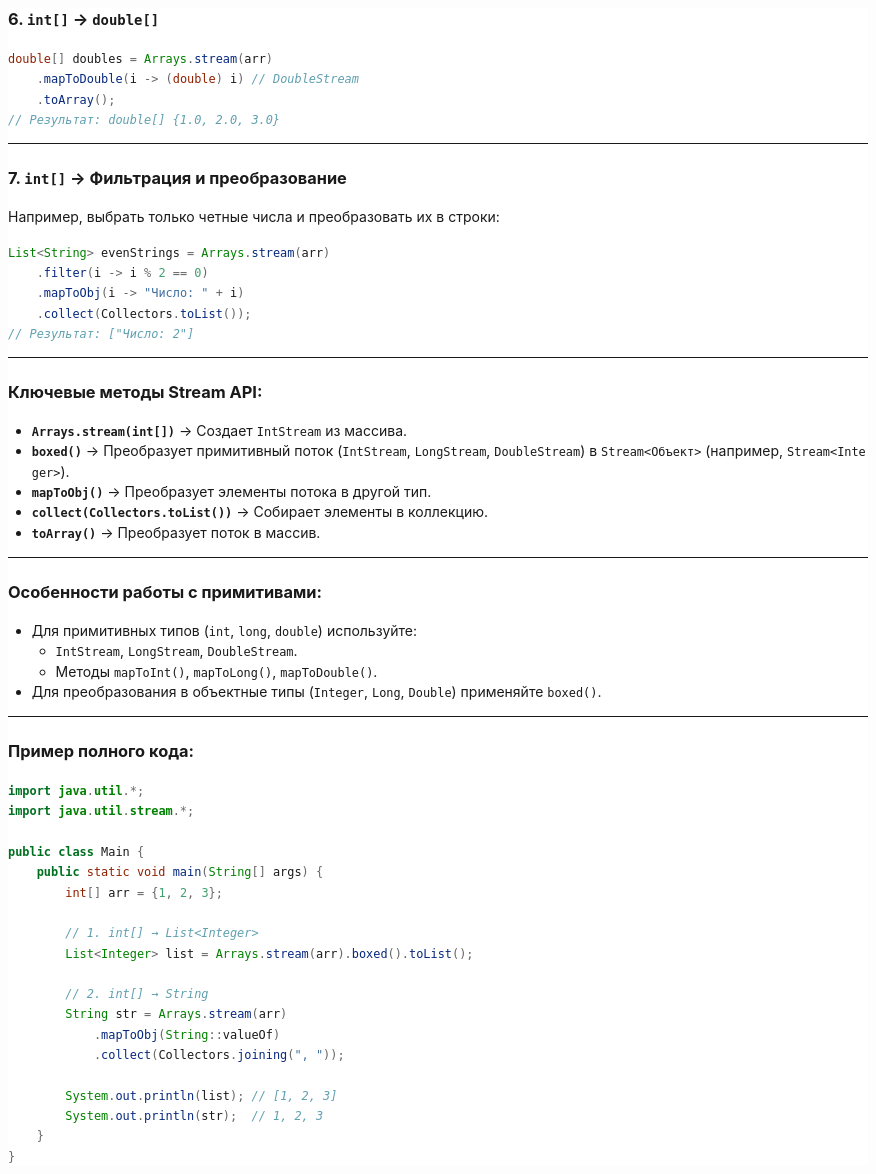 
### 6. **`int[]` → `double[]`**
```java
double[] doubles = Arrays.stream(arr)
    .mapToDouble(i -> (double) i) // DoubleStream
    .toArray();
// Результат: double[] {1.0, 2.0, 3.0}
```

---

### 7. **`int[]` → Фильтрация и преобразование**
Например, выбрать только четные числа и преобразовать их в строки:
```java
List<String> evenStrings = Arrays.stream(arr)
    .filter(i -> i % 2 == 0)
    .mapToObj(i -> "Число: " + i)
    .collect(Collectors.toList());
// Результат: ["Число: 2"]
```

---

### Ключевые методы Stream API:
- **`Arrays.stream(int[])`** → Создает `IntStream` из массива.
- **`boxed()`** → Преобразует примитивный поток (`IntStream`, `LongStream`, `DoubleStream`) в `Stream<Объект>` (например, `Stream<Integer>`).
- **`mapToObj()`** → Преобразует элементы потока в другой тип.
- **`collect(Collectors.toList())`** → Собирает элементы в коллекцию.
- **`toArray()`** → Преобразует поток в массив.

---

### Особенности работы с примитивами:
- Для примитивных типов (`int`, `long`, `double`) используйте:
  - `IntStream`, `LongStream`, `DoubleStream`.
  - Методы `mapToInt()`, `mapToLong()`, `mapToDouble()`.
- Для преобразования в объектные типы (`Integer`, `Long`, `Double`) применяйте `boxed()`.

---

### Пример полного кода:
```java
import java.util.*;
import java.util.stream.*;

public class Main {
    public static void main(String[] args) {
        int[] arr = {1, 2, 3};

        // 1. int[] → List<Integer>
        List<Integer> list = Arrays.stream(arr).boxed().toList();

        // 2. int[] → String
        String str = Arrays.stream(arr)
            .mapToObj(String::valueOf)
            .collect(Collectors.joining(", "));

        System.out.println(list); // [1, 2, 3]
        System.out.println(str);  // 1, 2, 3
    }
}
```
